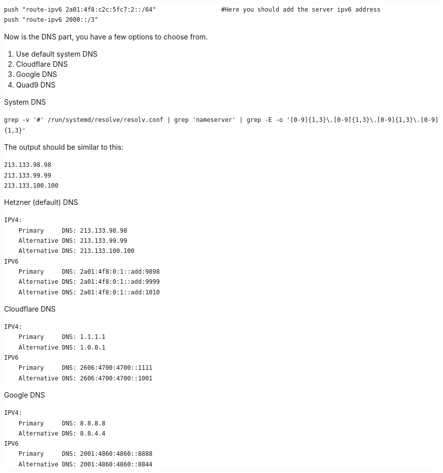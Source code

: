 ```
push "route-ipv6 2a01:4f8:c2c:5fc7:2::/64"                  #Here you should add the server ipv6 address
push "route-ipv6 2000::/3"
```

Now is the DNS part, you have a few options to choose from.

 1. Use default system DNS
 2. Cloudflare DNS
 3. Google DNS
 4. Quad9 DNS

System DNS

```console
grep -v '#' /run/systemd/resolve/resolv.conf | grep 'nameserver' | grep -E -o '[0-9]{1,3}\.[0-9]{1,3}\.[0-9]{1,3}\.[0-9]{1,3}'
```

The output should be similar to this:

```console
213.133.98.98
213.133.99.99
213.133.100.100
```

Hetzner (default) DNS

```
IPV4:
    Primary     DNS: 213.133.98.98
    Alternative DNS: 213.133.99.99
    Alternative DNS: 213.133.100.100
IPV6
    Primary     DNS: 2a01:4f8:0:1::add:9898
    Alternative DNS: 2a01:4f8:0:1::add:9999
    Alternative DNS: 2a01:4f8:0:1::add:1010
```

Cloudflare DNS

```
IPV4:
    Primary     DNS: 1.1.1.1
    Alternative DNS: 1.0.0.1
IPV6
    Primary     DNS: 2606:4700:4700::1111
    Alternative DNS: 2606:4700:4700::1001
```

Google DNS

```
IPV4:
    Primary     DNS: 8.8.8.8
    Alternative DNS: 8.8.4.4
IPV6
    Primary     DNS: 2001:4860:4860::8888
    Alternative DNS: 2001:4860:4860::8844
```
